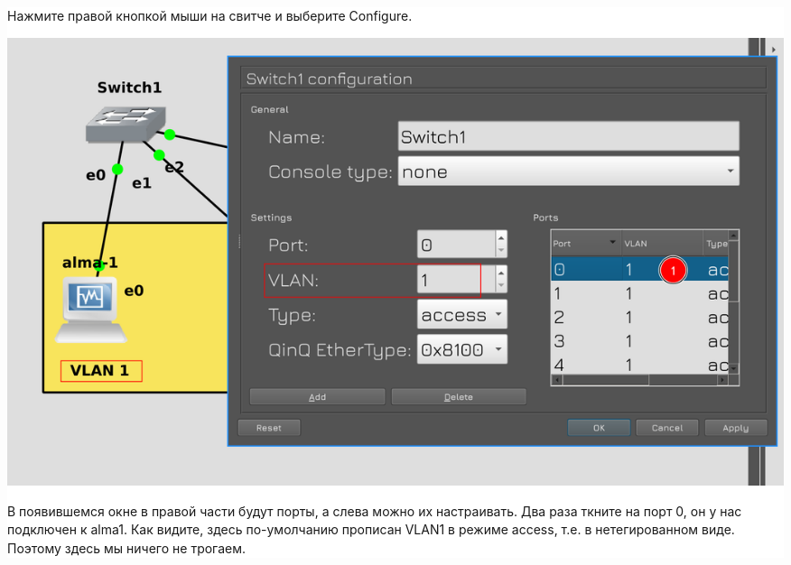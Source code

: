 Нажмите правой кнопкой мыши на свитче и выберите Configure.

![](images/vlan5.png)

В появившемся окне в правой части будут порты, а слева можно их настраивать. Два раза ткните на порт 0, он у нас подключен к alma1. Как видите, здесь по-умолчанию прописан VLAN1 в режиме access, т.е. в нетегированном виде. Поэтому здесь мы ничего не трогаем.
